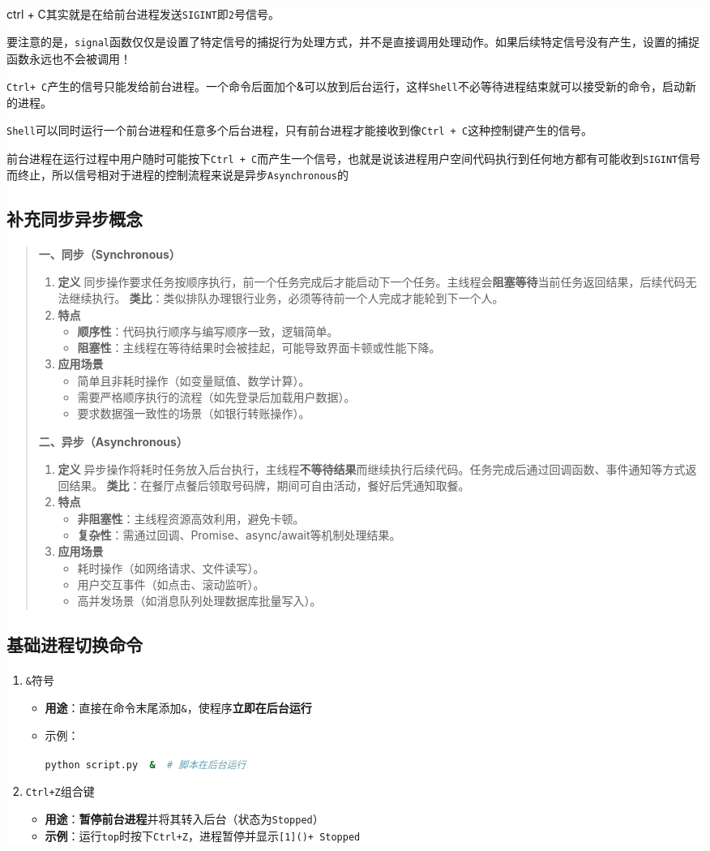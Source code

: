 ctrl + C其实就是在给前台进程发送`SIGINT`即`2`号信号。

要注意的是，`signal`函数仅仅是设置了特定信号的捕捉行为处理方式，并不是直接调用处理动作。如果后续特定信号没有产生，设置的捕捉函数永远也不会被调用！

`Ctrl+ C`产生的信号只能发给前台进程。一个命令后面加个&可以放到后台运行，这样`Shell`不必等待进程结束就可以接受新的命令，启动新的进程。

`Shell`可以同时运行一个前台进程和任意多个后台进程，只有前台进程才能接收到像`Ctrl + C`这种控制键产生的信号。

前台进程在运行过程中用户随时可能按下`Ctrl + C`而产生一个信号，也就是说该进程用户空间代码执行到任何地方都有可能收到`SIGINT`信号而终止，所以信号相对于进程的控制流程来说是异步`Asynchronous`的

## **补充同步异步概念**

> **一、同步（Synchronous）**
>
> 1. **定义**
>    同步操作要求任务按顺序执行，前一个任务完成后才能启动下一个任务。主线程会**阻塞等待**当前任务返回结果，后续代码无法继续执行。
>    **类比**：类似排队办理银行业务，必须等待前一个人完成才能轮到下一个人。
> 2. **特点**
>    - **顺序性**：代码执行顺序与编写顺序一致，逻辑简单。
>    - **阻塞性**：主线程在等待结果时会被挂起，可能导致界面卡顿或性能下降。
> 3. **应用场景**
>    - 简单且非耗时操作（如变量赋值、数学计算）。
>    - 需要严格顺序执行的流程（如先登录后加载用户数据）。
>    - 要求数据强一致性的场景（如银行转账操作）。
>
> **二、异步（Asynchronous）**
>
> 1. **定义**
>    异步操作将耗时任务放入后台执行，主线程**不等待结果**而继续执行后续代码。任务完成后通过回调函数、事件通知等方式返回结果。
>    **类比**：在餐厅点餐后领取号码牌，期间可自由活动，餐好后凭通知取餐。
> 2. **特点**
>    - **非阻塞性**：主线程资源高效利用，避免卡顿。
>    - **复杂性**：需通过回调、Promise、async/await等机制处理结果。
> 3. **应用场景**
>    - 耗时操作（如网络请求、文件读写）。
>    - 用户交互事件（如点击、滚动监听）。
>    - 高并发场景（如消息队列处理数据库批量写入）。

## **基础进程切换命令**

1. `&`符号

   - **用途**：直接在命令末尾添加`&`，使程序**立即在后台运行**

   - 示例：

     ```bash
     python script.py  &  # 脚本在后台运行  
     ```
   
2. `Ctrl+Z`组合键

   - **用途**：**暂停前台进程**并将其转入后台（状态为`Stopped`）
   - **示例**：运行`top`时按下`Ctrl+Z`，进程暂停并显示`[1]()+ Stopped`
